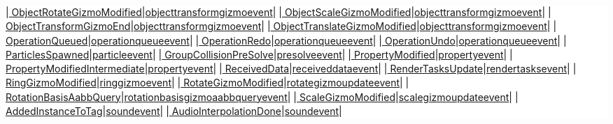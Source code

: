 |[ ObjectRotateGizmoModified](https://github.com/PlasmaEngine/PlasmaDocs/tree/master/docs/C%2B%2B/code_reference/event_reference.markdown#objectrotategizmomodifie)|[objecttransformgizmoevent](https://github.com/PlasmaEngine/PlasmaDocs/tree/master/docs/C%2B%2B/code_reference/class_reference/objecttransformgizmoevent.markdown)|
|[ ObjectScaleGizmoModified](https://github.com/PlasmaEngine/PlasmaDocs/tree/master/docs/C%2B%2B/code_reference/event_reference.markdown#objectscalegizmomodified)|[objecttransformgizmoevent](https://github.com/PlasmaEngine/PlasmaDocs/tree/master/docs/C%2B%2B/code_reference/class_reference/objecttransformgizmoevent.markdown)|
|[ ObjectTransformGizmoEnd](https://github.com/PlasmaEngine/PlasmaDocs/tree/master/docs/C%2B%2B/code_reference/event_reference.markdown#objecttransformgizmoend)|[objecttransformgizmoevent](https://github.com/PlasmaEngine/PlasmaDocs/tree/master/docs/C%2B%2B/code_reference/class_reference/objecttransformgizmoevent.markdown)|
|[ ObjectTranslateGizmoModified](https://github.com/PlasmaEngine/PlasmaDocs/tree/master/docs/C%2B%2B/code_reference/event_reference.markdown#objecttranslategizmomodi)|[objecttransformgizmoevent](https://github.com/PlasmaEngine/PlasmaDocs/tree/master/docs/C%2B%2B/code_reference/class_reference/objecttransformgizmoevent.markdown)|
|[ OperationQueued](https://github.com/PlasmaEngine/PlasmaDocs/tree/master/docs/C%2B%2B/code_reference/event_reference.markdown#operationqueued)|[operationqueueevent](https://github.com/PlasmaEngine/PlasmaDocs/tree/master/docs/C%2B%2B/code_reference/class_reference/operationqueueevent.markdown)|
|[ OperationRedo](https://github.com/PlasmaEngine/PlasmaDocs/tree/master/docs/C%2B%2B/code_reference/event_reference.markdown#operationredo)|[operationqueueevent](https://github.com/PlasmaEngine/PlasmaDocs/tree/master/docs/C%2B%2B/code_reference/class_reference/operationqueueevent.markdown)|
|[ OperationUndo](https://github.com/PlasmaEngine/PlasmaDocs/tree/master/docs/C%2B%2B/code_reference/event_reference.markdown#operationundo)|[operationqueueevent](https://github.com/PlasmaEngine/PlasmaDocs/tree/master/docs/C%2B%2B/code_reference/class_reference/operationqueueevent.markdown)|
|[ ParticlesSpawned](https://github.com/PlasmaEngine/PlasmaDocs/tree/master/docs/C%2B%2B/code_reference/event_reference.markdown#particlesspawned)|[particleevent](https://github.com/PlasmaEngine/PlasmaDocs/tree/master/docs/C%2B%2B/code_reference/class_reference/particleevent.markdown)|
|[ GroupCollisionPreSolve](https://github.com/PlasmaEngine/PlasmaDocs/tree/master/docs/C%2B%2B/code_reference/event_reference.markdown#groupcollisionpresolve)|[presolveevent](https://github.com/PlasmaEngine/PlasmaDocs/tree/master/docs/C%2B%2B/code_reference/class_reference/presolveevent.markdown)|
|[ PropertyModified](https://github.com/PlasmaEngine/PlasmaDocs/tree/master/docs/C%2B%2B/code_reference/event_reference.markdown#propertymodified)|[propertyevent](https://github.com/PlasmaEngine/PlasmaDocs/tree/master/docs/C%2B%2B/code_reference/class_reference/propertyevent.markdown)|
|[ PropertyModifiedIntermediate](https://github.com/PlasmaEngine/PlasmaDocs/tree/master/docs/C%2B%2B/code_reference/event_reference.markdown#propertymodifiedintermed)|[propertyevent](https://github.com/PlasmaEngine/PlasmaDocs/tree/master/docs/C%2B%2B/code_reference/class_reference/propertyevent.markdown)|
|[ ReceivedData](https://github.com/PlasmaEngine/PlasmaDocs/tree/master/docs/C%2B%2B/code_reference/event_reference.markdown#receiveddata)|[receiveddataevent](https://github.com/PlasmaEngine/PlasmaDocs/tree/master/docs/C%2B%2B/code_reference/class_reference/receiveddataevent.markdown)|
|[ RenderTasksUpdate](https://github.com/PlasmaEngine/PlasmaDocs/tree/master/docs/C%2B%2B/code_reference/event_reference.markdown#rendertasksupdate)|[rendertasksevent](https://github.com/PlasmaEngine/PlasmaDocs/tree/master/docs/C%2B%2B/code_reference/class_reference/rendertasksevent.markdown)|
|[ RingGizmoModified](https://github.com/PlasmaEngine/PlasmaDocs/tree/master/docs/C%2B%2B/code_reference/event_reference.markdown#ringgizmomodified)|[ringgizmoevent](https://github.com/PlasmaEngine/PlasmaDocs/tree/master/docs/C%2B%2B/code_reference/class_reference/ringgizmoevent.markdown)|
|[ RotateGizmoModified](https://github.com/PlasmaEngine/PlasmaDocs/tree/master/docs/C%2B%2B/code_reference/event_reference.markdown#rotategizmomodified)|[rotategizmoupdateevent](https://github.com/PlasmaEngine/PlasmaDocs/tree/master/docs/C%2B%2B/code_reference/class_reference/rotategizmoupdateevent.markdown)|
|[ RotationBasisAabbQuery](https://github.com/PlasmaEngine/PlasmaDocs/tree/master/docs/C%2B%2B/code_reference/event_reference.markdown#rotationbasisaabbquery)|[rotationbasisgizmoaabbqueryevent](https://github.com/PlasmaEngine/PlasmaDocs/tree/master/docs/C%2B%2B/code_reference/class_reference/rotationbasisgizmoaabbqueryevent.markdown)|
|[ ScaleGizmoModified](https://github.com/PlasmaEngine/PlasmaDocs/tree/master/docs/C%2B%2B/code_reference/event_reference.markdown#scalegizmomodified)|[scalegizmoupdateevent](https://github.com/PlasmaEngine/PlasmaDocs/tree/master/docs/C%2B%2B/code_reference/class_reference/scalegizmoupdateevent.markdown)|
|[ AddedInstanceToTag](https://github.com/PlasmaEngine/PlasmaDocs/tree/master/docs/C%2B%2B/code_reference/event_reference.markdown#addedinstancetotag)|[soundevent](https://github.com/PlasmaEngine/PlasmaDocs/tree/master/docs/C%2B%2B/code_reference/class_reference/soundevent.markdown)|
|[ AudioInterpolationDone](https://github.com/PlasmaEngine/PlasmaDocs/tree/master/docs/C%2B%2B/code_reference/event_reference.markdown#audiointerpolationdone)|[soundevent](https://github.com/PlasmaEngine/PlasmaDocs/tree/master/docs/C%2B%2B/code_reference/class_reference/soundevent.markdown)|